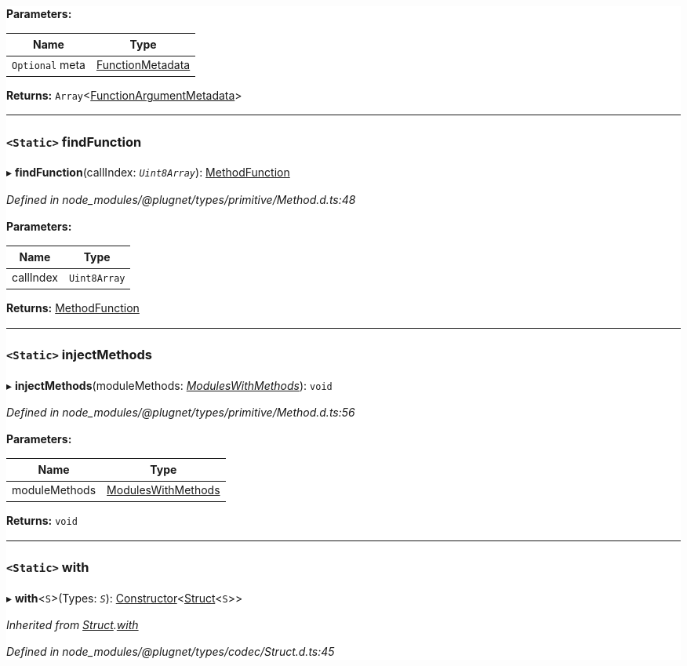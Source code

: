 **Parameters:**

| Name | Type |
| ------ | ------ |
| `Optional` meta | [FunctionMetadata](_plugnet.functionmetadata.md) |

**Returns:** `Array`<[FunctionArgumentMetadata](_plugnet.functionargumentmetadata.md)>

___
<a id="findfunction"></a>

### `<Static>` findFunction

▸ **findFunction**(callIndex: *`Uint8Array`*): [MethodFunction](../interfaces/_plugnet.methodfunction.md)

*Defined in node_modules/@plugnet/types/primitive/Method.d.ts:48*

**Parameters:**

| Name | Type |
| ------ | ------ |
| callIndex | `Uint8Array` |

**Returns:** [MethodFunction](../interfaces/_plugnet.methodfunction.md)

___
<a id="injectmethods"></a>

### `<Static>` injectMethods

▸ **injectMethods**(moduleMethods: *[ModulesWithMethods](../interfaces/_plugnet.moduleswithmethods.md)*): `void`

*Defined in node_modules/@plugnet/types/primitive/Method.d.ts:56*

**Parameters:**

| Name | Type |
| ------ | ------ |
| moduleMethods | [ModulesWithMethods](../interfaces/_plugnet.moduleswithmethods.md) |

**Returns:** `void`

___
<a id="with"></a>

### `<Static>` with

▸ **with**<`S`>(Types: *`S`*): [Constructor](../interfaces/_plugnet.constructor.md)<[Struct](_plugnet.struct.md)<`S`>>

*Inherited from [Struct](_plugnet.struct.md).[with](_plugnet.struct.md#with)*

*Defined in node_modules/@plugnet/types/codec/Struct.d.ts:45*
